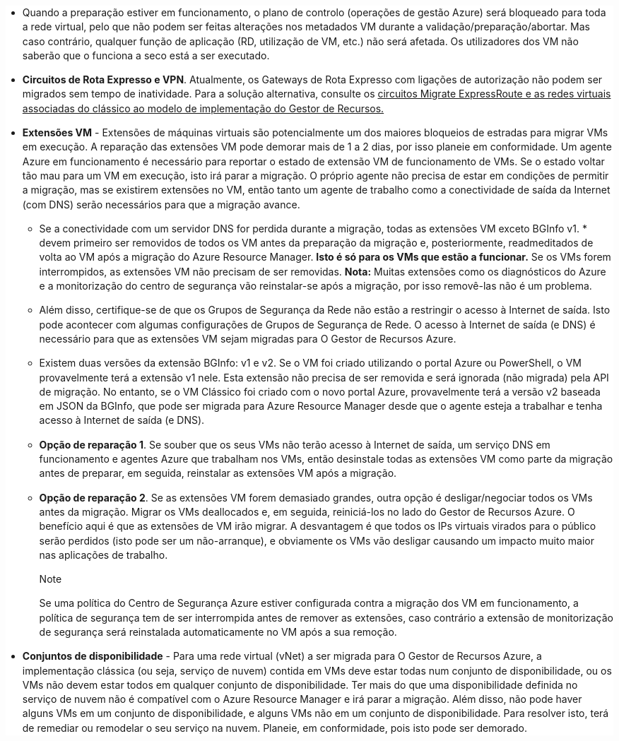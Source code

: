   - Quando a preparação estiver em funcionamento, o plano de controlo (operações de gestão Azure) será bloqueado para toda a rede virtual, pelo que não podem ser feitas alterações nos metadados VM durante a validação/preparação/abortar.  Mas caso contrário, qualquer função de aplicação (RD, utilização de VM, etc.) não será afetada.  Os utilizadores dos VM não saberão que o funciona a seco está a ser executado.

- **Circuitos de Rota Expresso e VPN**. Atualmente, os Gateways de Rota Expresso com ligações de autorização não podem ser migrados sem tempo de inatividade. Para a solução alternativa, consulte os [circuitos Migrate ExpressRoute e as redes virtuais associadas do clássico ao modelo de implementação do Gestor de Recursos.](../../expressroute/expressroute-migration-classic-resource-manager.md)

- **Extensões VM** - Extensões de máquinas virtuais são potencialmente um dos maiores bloqueios de estradas para migrar VMs em execução. A reparação das extensões VM pode demorar mais de 1 a 2 dias, por isso planeie em conformidade.  Um agente Azure em funcionamento é necessário para reportar o estado de extensão VM de funcionamento de VMs. Se o estado voltar tão mau para um VM em execução, isto irá parar a migração. O próprio agente não precisa de estar em condições de permitir a migração, mas se existirem extensões no VM, então tanto um agente de trabalho como a conectividade de saída da Internet (com DNS) serão necessários para que a migração avance.
  - Se a conectividade com um servidor DNS for perdida durante a migração, todas as extensões VM exceto BGInfo v1. \* devem primeiro ser removidos de todos os VM antes da preparação da migração e, posteriormente, readmeditados de volta ao VM após a migração do Azure Resource Manager.  **Isto é só para os VMs que estão a funcionar.**  Se os VMs forem interrompidos, as extensões VM não precisam de ser removidas. **Nota:** Muitas extensões como os diagnósticos do Azure e a monitorização do centro de segurança vão reinstalar-se após a migração, por isso removê-las não é um problema.
  - Além disso, certifique-se de que os Grupos de Segurança da Rede não estão a restringir o acesso à Internet de saída. Isto pode acontecer com algumas configurações de Grupos de Segurança de Rede. O acesso à Internet de saída (e DNS) é necessário para que as extensões VM sejam migradas para O Gestor de Recursos Azure.
  - Existem duas versões da extensão BGInfo: v1 e v2.  Se o VM foi criado utilizando o portal Azure ou PowerShell, o VM provavelmente terá a extensão v1 nele. Esta extensão não precisa de ser removida e será ignorada (não migrada) pela API de migração. No entanto, se o VM Clássico foi criado com o novo portal Azure, provavelmente terá a versão v2 baseada em JSON da BGInfo, que pode ser migrada para Azure Resource Manager desde que o agente esteja a trabalhar e tenha acesso à Internet de saída (e DNS).
  - **Opção de reparação 1**. Se souber que os seus VMs não terão acesso à Internet de saída, um serviço DNS em funcionamento e agentes Azure que trabalham nos VMs, então desinstale todas as extensões VM como parte da migração antes de preparar, em seguida, reinstalar as extensões VM após a migração.
  - **Opção de reparação 2**. Se as extensões VM forem demasiado grandes, outra opção é desligar/negociar todos os VMs antes da migração. Migrar os VMs deallocados e, em seguida, reiniciá-los no lado do Gestor de Recursos Azure. O benefício aqui é que as extensões de VM irão migrar. A desvantagem é que todos os IPs virtuais virados para o público serão perdidos (isto pode ser um não-arranque), e obviamente os VMs vão desligar causando um impacto muito maior nas aplicações de trabalho.

    > [!NOTE]
    > Se uma política do Centro de Segurança Azure estiver configurada contra a migração dos VM em funcionamento, a política de segurança tem de ser interrompida antes de remover as extensões, caso contrário a extensão de monitorização de segurança será reinstalada automaticamente no VM após a sua remoção.

- **Conjuntos de disponibilidade** - Para uma rede virtual (vNet) a ser migrada para O Gestor de Recursos Azure, a implementação clássica (ou seja, serviço de nuvem) contida em VMs deve estar todas num conjunto de disponibilidade, ou os VMs não devem estar todos em qualquer conjunto de disponibilidade. Ter mais do que uma disponibilidade definida no serviço de nuvem não é compatível com o Azure Resource Manager e irá parar a migração.  Além disso, não pode haver alguns VMs em um conjunto de disponibilidade, e alguns VMs não em um conjunto de disponibilidade. Para resolver isto, terá de remediar ou remodelar o seu serviço na nuvem.  Planeie, em conformidade, pois isto pode ser demorado.
